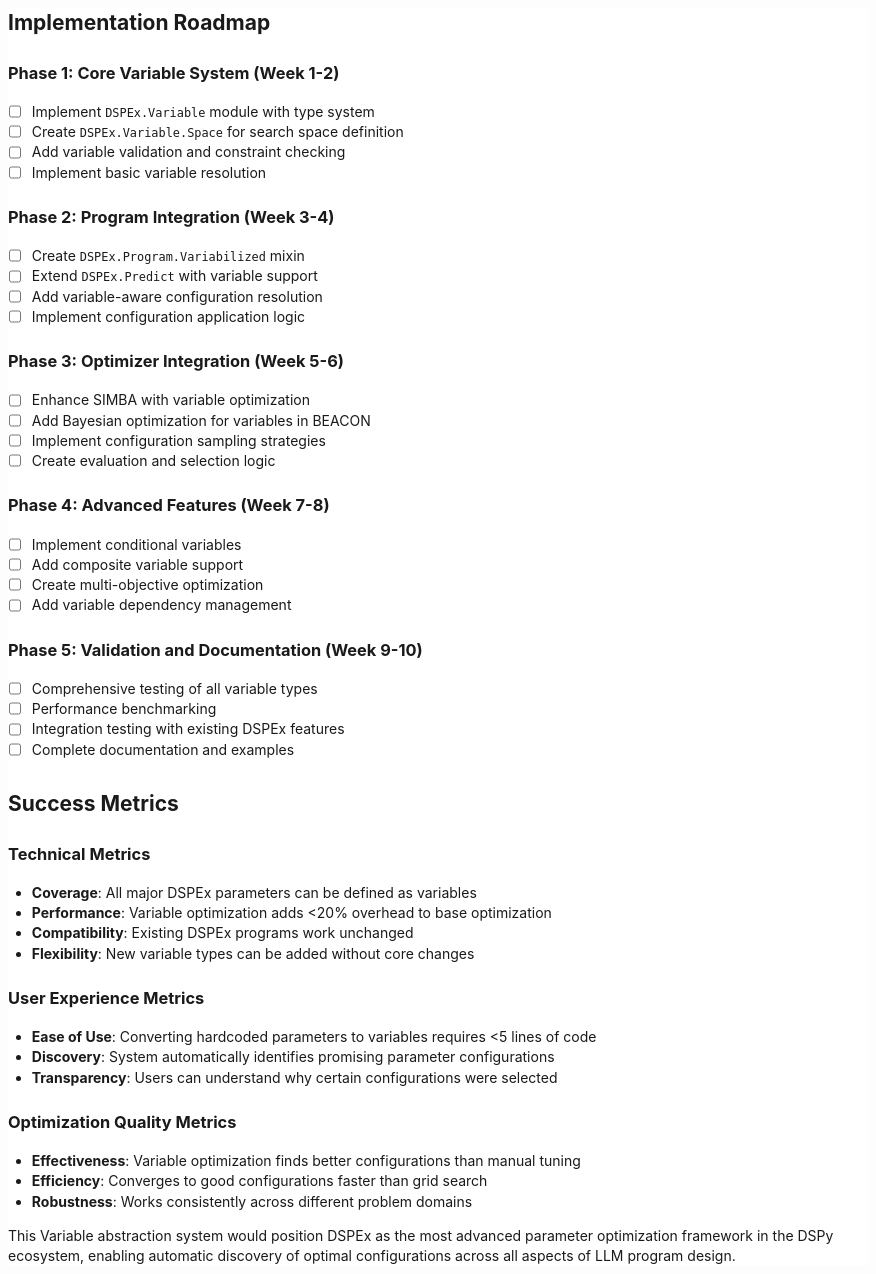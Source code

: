 ```elixir
```

## Implementation Roadmap

### Phase 1: Core Variable System (Week 1-2)
- [ ] Implement `DSPEx.Variable` module with type system
- [ ] Create `DSPEx.Variable.Space` for search space definition
- [ ] Add variable validation and constraint checking
- [ ] Implement basic variable resolution

### Phase 2: Program Integration (Week 3-4)
- [ ] Create `DSPEx.Program.Variabilized` mixin
- [ ] Extend `DSPEx.Predict` with variable support
- [ ] Add variable-aware configuration resolution
- [ ] Implement configuration application logic

### Phase 3: Optimizer Integration (Week 5-6)
- [ ] Enhance SIMBA with variable optimization
- [ ] Add Bayesian optimization for variables in BEACON
- [ ] Implement configuration sampling strategies
- [ ] Create evaluation and selection logic

### Phase 4: Advanced Features (Week 7-8)
- [ ] Implement conditional variables
- [ ] Add composite variable support
- [ ] Create multi-objective optimization
- [ ] Add variable dependency management

### Phase 5: Validation and Documentation (Week 9-10)
- [ ] Comprehensive testing of all variable types
- [ ] Performance benchmarking
- [ ] Integration testing with existing DSPEx features
- [ ] Complete documentation and examples

## Success Metrics

### Technical Metrics
- **Coverage**: All major DSPEx parameters can be defined as variables
- **Performance**: Variable optimization adds <20% overhead to base optimization
- **Compatibility**: Existing DSPEx programs work unchanged
- **Flexibility**: New variable types can be added without core changes

### User Experience Metrics
- **Ease of Use**: Converting hardcoded parameters to variables requires <5 lines of code
- **Discovery**: System automatically identifies promising parameter configurations
- **Transparency**: Users can understand why certain configurations were selected

### Optimization Quality Metrics
- **Effectiveness**: Variable optimization finds better configurations than manual tuning
- **Efficiency**: Converges to good configurations faster than grid search
- **Robustness**: Works consistently across different problem domains

This Variable abstraction system would position DSPEx as the most advanced parameter optimization framework in the DSPy ecosystem, enabling automatic discovery of optimal configurations across all aspects of LLM program design.